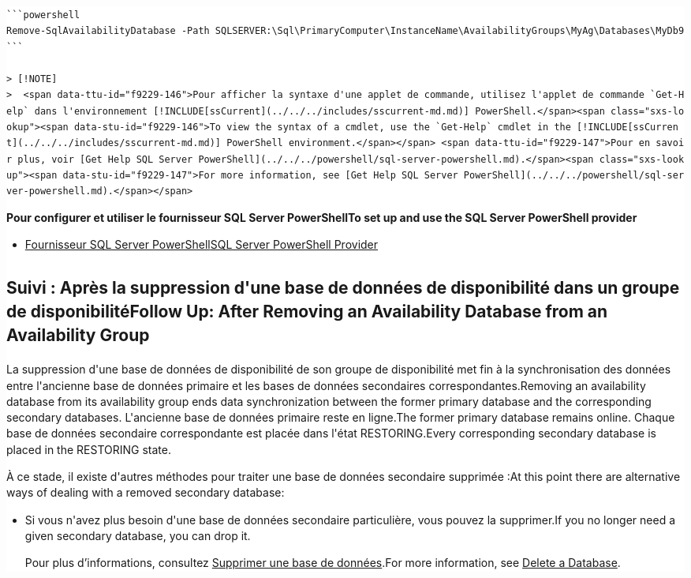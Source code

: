     ```powershell
    Remove-SqlAvailabilityDatabase -Path SQLSERVER:\Sql\PrimaryComputer\InstanceName\AvailabilityGroups\MyAg\Databases\MyDb9  
    ```  
  
    > [!NOTE]  
    >  <span data-ttu-id="f9229-146">Pour afficher la syntaxe d'une applet de commande, utilisez l'applet de commande `Get-Help` dans l'environnement [!INCLUDE[ssCurrent](../../../includes/sscurrent-md.md)] PowerShell.</span><span class="sxs-lookup"><span data-stu-id="f9229-146">To view the syntax of a cmdlet, use the `Get-Help` cmdlet in the [!INCLUDE[ssCurrent](../../../includes/sscurrent-md.md)] PowerShell environment.</span></span> <span data-ttu-id="f9229-147">Pour en savoir plus, voir [Get Help SQL Server PowerShell](../../../powershell/sql-server-powershell.md).</span><span class="sxs-lookup"><span data-stu-id="f9229-147">For more information, see [Get Help SQL Server PowerShell](../../../powershell/sql-server-powershell.md).</span></span>  
  
 <span data-ttu-id="f9229-148">**Pour configurer et utiliser le fournisseur SQL Server PowerShell**</span><span class="sxs-lookup"><span data-stu-id="f9229-148">**To set up and use the SQL Server PowerShell provider**</span></span>  
  
-   [<span data-ttu-id="f9229-149">Fournisseur SQL Server PowerShell</span><span class="sxs-lookup"><span data-stu-id="f9229-149">SQL Server PowerShell Provider</span></span>](../../../powershell/sql-server-powershell-provider.md)  
  
##  <a name="follow-up-after-removing-an-availability-database-from-an-availability-group"></a><a name="FollowUp"></a> <span data-ttu-id="f9229-150">Suivi : Après la suppression d'une base de données de disponibilité dans un groupe de disponibilité</span><span class="sxs-lookup"><span data-stu-id="f9229-150">Follow Up: After Removing an Availability Database from an Availability Group</span></span>  
 <span data-ttu-id="f9229-151">La suppression d'une base de données de disponibilité de son groupe de disponibilité met fin à la synchronisation des données entre l'ancienne base de données primaire et les bases de données secondaires correspondantes.</span><span class="sxs-lookup"><span data-stu-id="f9229-151">Removing an availability database from its availability group ends data synchronization between the former primary database and the corresponding secondary databases.</span></span> <span data-ttu-id="f9229-152">L'ancienne base de données primaire reste en ligne.</span><span class="sxs-lookup"><span data-stu-id="f9229-152">The former primary database remains online.</span></span> <span data-ttu-id="f9229-153">Chaque base de données secondaire correspondante est placée dans l'état RESTORING.</span><span class="sxs-lookup"><span data-stu-id="f9229-153">Every corresponding secondary database is placed in the RESTORING state.</span></span>  
  
 <span data-ttu-id="f9229-154">À ce stade, il existe d'autres méthodes pour traiter une base de données secondaire supprimée :</span><span class="sxs-lookup"><span data-stu-id="f9229-154">At this point there are alternative ways of dealing with a removed secondary database:</span></span>  
  
-   <span data-ttu-id="f9229-155">Si vous n'avez plus besoin d'une base de données secondaire particulière, vous pouvez la supprimer.</span><span class="sxs-lookup"><span data-stu-id="f9229-155">If you no longer need a given secondary database, you can drop it.</span></span>  
  
     <span data-ttu-id="f9229-156">Pour plus d’informations, consultez [Supprimer une base de données](../../../relational-databases/databases/delete-a-database.md).</span><span class="sxs-lookup"><span data-stu-id="f9229-156">For more information, see [Delete a Database](../../../relational-databases/databases/delete-a-database.md).</span></span>  
  